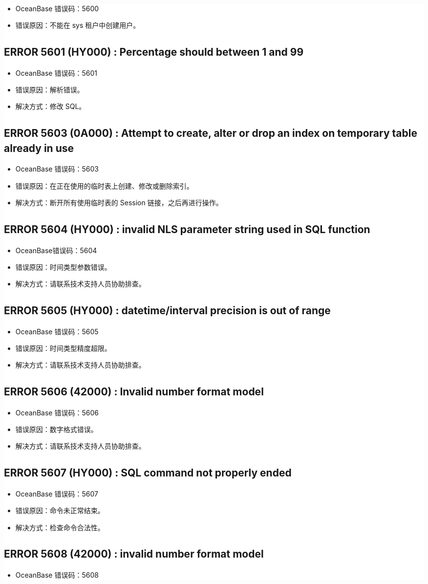 * OceanBase 错误码：5600

* 错误原因：不能在 sys 租户中创建用户。

ERROR 5601 (HY000) : Percentage should between 1 and 99
----------------------------------------------------------------------------

* OceanBase 错误码：5601

* 错误原因：解析错误。

* 解决方式：修改 SQL。

ERROR 5603 (0A000) : Attempt to create, alter or drop an index on temporary table already in use
---------------------------------------------------------------------------------------------------------------------

* OceanBase 错误码：5603

* 错误原因：在正在使用的临时表上创建、修改或删除索引。

* 解决方式：断开所有使用临时表的 Session 链接，之后再进行操作。

ERROR 5604 (HY000) : invalid NLS parameter string used in SQL function
-------------------------------------------------------------------------------------------

* OceanBase错误码：5604

* 错误原因：时间类型参数错误。

* 解决方式：请联系技术支持人员协助排查。

ERROR 5605 (HY000) : datetime/interval precision is out of range
-------------------------------------------------------------------------------------

* OceanBase 错误码：5605

* 错误原因：时间类型精度超限。

* 解决方式：请联系技术支持人员协助排查。

ERROR 5606 (42000) : Invalid number format model
---------------------------------------------------------------------

* OceanBase 错误码：5606

* 错误原因：数字格式错误。

* 解决方式：请联系技术支持人员协助排查。

ERROR 5607 (HY000) : SQL command not properly ended
------------------------------------------------------------------------

* OceanBase 错误码：5607

* 错误原因：命令未正常结束。

* 解决方式：检查命令合法性。

ERROR 5608 (42000) : invalid number format model
---------------------------------------------------------------------

* OceanBase 错误码：5608
